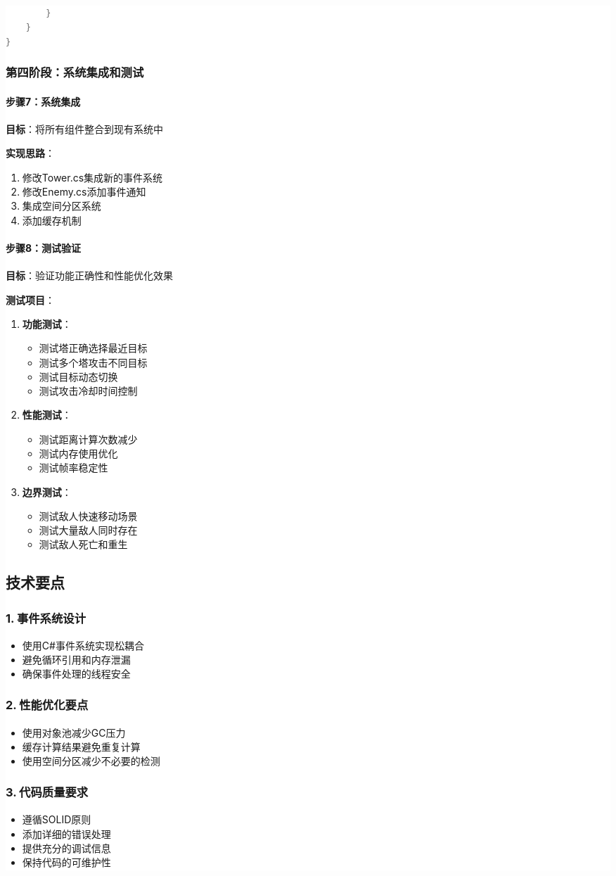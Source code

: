 ```csharp
        }
    }
}
```

### 第四阶段：系统集成和测试

#### 步骤7：系统集成
**目标**：将所有组件整合到现有系统中

**实现思路**：
1. 修改Tower.cs集成新的事件系统
2. 修改Enemy.cs添加事件通知
3. 集成空间分区系统
4. 添加缓存机制

#### 步骤8：测试验证
**目标**：验证功能正确性和性能优化效果

**测试项目**：
1. **功能测试**：
   - 测试塔正确选择最近目标
   - 测试多个塔攻击不同目标
   - 测试目标动态切换
   - 测试攻击冷却时间控制

2. **性能测试**：
   - 测试距离计算次数减少
   - 测试内存使用优化
   - 测试帧率稳定性

3. **边界测试**：
   - 测试敌人快速移动场景
   - 测试大量敌人同时存在
   - 测试敌人死亡和重生

## 技术要点

### 1. 事件系统设计
- 使用C#事件系统实现松耦合
- 避免循环引用和内存泄漏
- 确保事件处理的线程安全

### 2. 性能优化要点
- 使用对象池减少GC压力
- 缓存计算结果避免重复计算
- 使用空间分区减少不必要的检测

### 3. 代码质量要求
- 遵循SOLID原则
- 添加详细的错误处理
- 提供充分的调试信息
- 保持代码的可维护性
